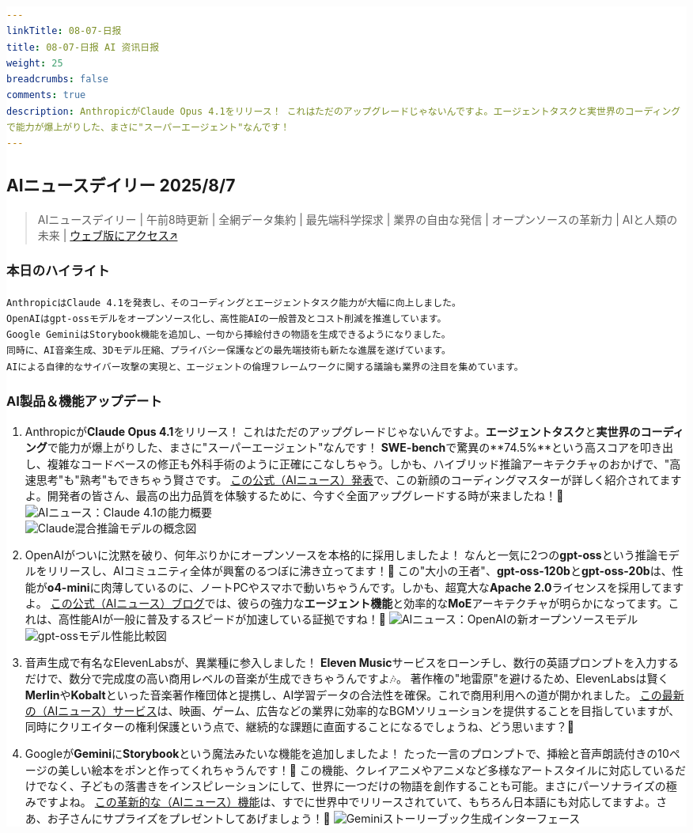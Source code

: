 ```yaml
---
linkTitle: 08-07-日报
title: 08-07-日报 AI 资讯日报
weight: 25
breadcrumbs: false
comments: true
description: AnthropicがClaude Opus 4.1をリリース！ これはただのアップグレードじゃないんですよ。エージェントタスクと実世界のコーディングで能力が爆上がりした、まさに"スーパーエージェント"なんです！
---
```

## AIニュースデイリー 2025/8/7

> AIニュースデイリー | 午前8時更新 | 全網データ集約 | 最先端科学探求 | 業界の自由な発信 | オープンソースの革新力 | AIと人類の未来 | [ウェブ版にアクセス↗️](https://ai.hubtoday.app/)

### **本日のハイライト**

```
AnthropicはClaude 4.1を発表し、そのコーディングとエージェントタスク能力が大幅に向上しました。
OpenAIはgpt-ossモデルをオープンソース化し、高性能AIの一般普及とコスト削減を推進しています。
Google GeminiはStorybook機能を追加し、一句から挿絵付きの物語を生成できるようになりました。
同時に、AI音楽生成、3Dモデル圧縮、プライバシー保護などの最先端技術も新たな進展を遂げています。
AIによる自律的なサイバー攻撃の実現と、エージェントの倫理フレームワークに関する議論も業界の注目を集めています。
```

### AI製品＆機能アップデート

1.  Anthropicが**Claude Opus 4.1**をリリース！ これはただのアップグレードじゃないんですよ。**エージェントタスク**と**実世界のコーディング**で能力が爆上がりした、まさに"スーパーエージェント"なんです！
    **SWE-bench**で驚異の**74.5%**という高スコアを叩き出し、複雑なコードベースの修正も外科手術のように正確にこなしちゃう。しかも、ハイブリッド推論アーキテクチャのおかげで、"高速思考"も"熟考"もできちゃう賢さです。
    [この公式（AIニュース）発表](https://www.anthropic.com/news/claude-opus-4-1)で、この新顔のコーディングマスターが詳しく紹介されてますよ。開発者の皆さん、最高の出力品質を体験するために、今すぐ全面アップグレードする時が来ましたね！🚀
    ![AIニュース：Claude 4.1の能力概要](https://raw.githubusercontent.com/justlovemaki/imagehub/refs/heads/main/images/2025/08/news_01k2030hcsff7abgpz4vmwbn7w.avif)<br/>![Claude混合推論モデルの概念図](https://raw.githubusercontent.com/justlovemaki/imagehub/refs/heads/main/images/2025/08/news_01k2030mcjet88jmkrzc67ghzv.avif)

2.  OpenAIがついに沈黙を破り、何年ぶりかにオープンソースを本格的に採用しましたよ！ なんと一気に2つの**gpt-oss**という推論モデルをリリースし、AIコミュニティ全体が興奮のるつぼに沸き立ってます！🤩
    この"大小の王者"、**gpt-oss-120b**と**gpt-oss-20b**は、性能が**o4-mini**に肉薄しているのに、ノートPCやスマホで動いちゃうんです。しかも、超寛大な**Apache 2.0**ライセンスを採用してますよ。
    [この公式（AIニュース）ブログ](https://openai.com/index/introducing-gpt-oss/)では、彼らの強力な**エージェント機能**と効率的な**MoE**アーキテクチャが明らかになってます。これは、高性能AIが一般に普及するスピードが加速している証拠ですね！🚀
    ![AIニュース：OpenAIの新オープンソースモデル](https://raw.githubusercontent.com/justlovemaki/imagehub/refs/heads/main/images/2025/08/news_01k2030r58enkbr1fpeah46xcp.avif)<br/>![gpt-ossモデル性能比較図](https://raw.githubusercontent.com/justlovemaki/imagehub/refs/heads/main/images/2025/08/news_01k2030v34fb7asyzsr6ntth3z.avif)

3.  音声生成で有名なElevenLabsが、異業種に参入しました！ **Eleven Music**サービスをローンチし、数行の英語プロンプトを入力するだけで、数分で完成度の高い商用レベルの音楽が生成できちゃうんですよ🎶。
    著作権の"地雷原"を避けるため、ElevenLabsは賢く**Merlin**や**Kobalt**といった音楽著作権団体と提携し、AI学習データの合法性を確保。これで商用利用への道が開かれました。
    [この最新の（AIニュース）サービス](https://www.aibase.com/zh/news/20264)は、映画、ゲーム、広告などの業界に効率的なBGMソリューションを提供することを目指していますが、同時にクリエイターの権利保護という点で、継続的な課題に直面することになるでしょうね、どう思います？🤔

4.  Googleが**Gemini**に**Storybook**という魔法みたいな機能を追加しましたよ！ たった一言のプロンプトで、挿絵と音声朗読付きの10ページの美しい絵本をポンと作ってくれちゃうんです！📖
    この機能、クレイアニメやアニメなど多様なアートスタイルに対応しているだけでなく、子どもの落書きをインスピレーションにして、世界に一つだけの物語を創作することも可能。まさにパーソナライズの極みですよね。
    [この革新的な（AIニュース）機能](https://www.aibase.com/zh/news/20262)は、すでに世界中でリリースされていて、もちろん日本語にも対応してますよ。さあ、お子さんにサプライズをプレゼントしてあげましょう！🎁
    ![Geminiストーリーブック生成インターフェース](https://raw.githubusercontent.com/justlovemaki/imagehub/refs/heads/main/images/2025/08/news_01k2030wkfe6c96djc85834wn0.avif)
